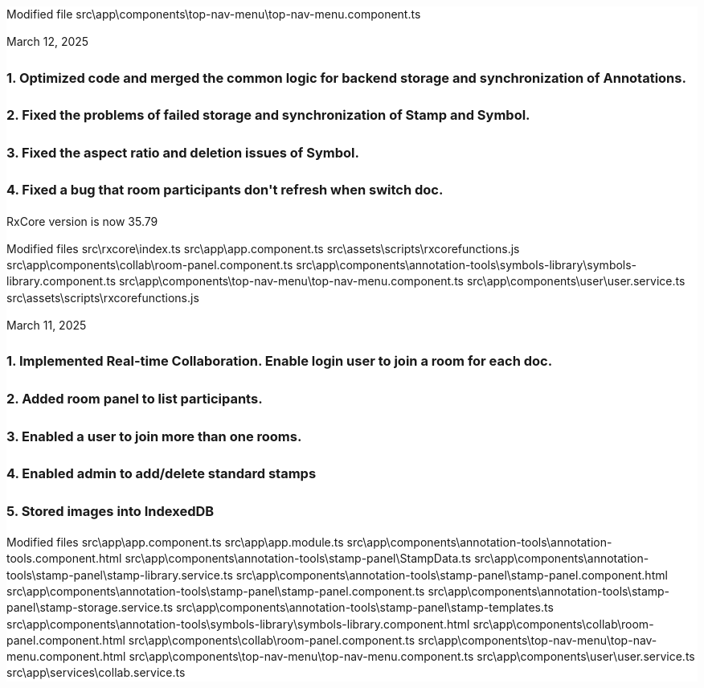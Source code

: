 Modified file src\app\components\top-nav-menu\top-nav-menu.component.ts


March 12, 2025

### 1. Optimized code and merged the common logic for backend storage and synchronization of Annotations.
### 2. Fixed the problems of failed storage and synchronization of Stamp and Symbol.
### 3. Fixed the aspect ratio and deletion issues of Symbol.
### 4. Fixed a bug that room participants don't refresh when switch doc.

RxCore version is now 35.79

Modified files
src\rxcore\index.ts
src\app\app.component.ts
src\assets\scripts\rxcorefunctions.js 
src\app\components\collab\room-panel.component.ts
src\app\components\annotation-tools\symbols-library\symbols-library.component.ts
src\app\components\top-nav-menu\top-nav-menu.component.ts
src\app\components\user\user.service.ts
src\assets\scripts\rxcorefunctions.js


March 11, 2025

### 1. Implemented Real-time Collaboration. Enable login user to join a room for each doc.
### 2. Added room panel to list participants.
### 3. Enabled a user to join more than one rooms.
### 4. Enabled admin to add/delete standard stamps
### 5. Stored images into IndexedDB

Modified files
src\app\app.component.ts
src\app\app.module.ts
src\app\components\annotation-tools\annotation-tools.component.html
src\app\components\annotation-tools\stamp-panel\StampData.ts
src\app\components\annotation-tools\stamp-panel\stamp-library.service.ts
src\app\components\annotation-tools\stamp-panel\stamp-panel.component.html
src\app\components\annotation-tools\stamp-panel\stamp-panel.component.ts
src\app\components\annotation-tools\stamp-panel\stamp-storage.service.ts
src\app\components\annotation-tools\stamp-panel\stamp-templates.ts
src\app\components\annotation-tools\symbols-library\symbols-library.component.html
src\app\components\collab\room-panel.component.html
src\app\components\collab\room-panel.component.ts
src\app\components\top-nav-menu\top-nav-menu.component.html
src\app\components\top-nav-menu\top-nav-menu.component.ts
src\app\components\user\user.service.ts
src\app\services\collab.service.ts
